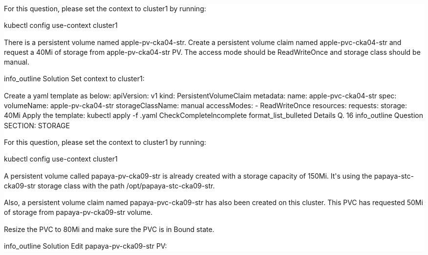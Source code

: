 
For this question, please set the context to cluster1 by running:


kubectl config use-context cluster1


There is a persistent volume named apple-pv-cka04-str. Create a persistent volume claim named apple-pvc-cka04-str and request a 40Mi of storage from apple-pv-cka04-str PV.
The access mode should be ReadWriteOnce and storage class should be manual.

info_outline
Solution
Set context to cluster1:

Create a yaml template as below:
apiVersion: v1
kind: PersistentVolumeClaim
metadata:
  name: apple-pvc-cka04-str
spec:
  volumeName: apple-pv-cka04-str
  storageClassName: manual
  accessModes:
    - ReadWriteOnce
  resources:
    requests:
      storage: 40Mi
Apply the template:
kubectl apply -f <template-file-name>.yaml
CheckCompleteIncomplete
format_list_bulleted
Details
Q. 16
info_outline
Question
SECTION: STORAGE


For this question, please set the context to cluster1 by running:


kubectl config use-context cluster1


A persistent volume called papaya-pv-cka09-str is already created with a storage capacity of 150Mi. It's using the papaya-stc-cka09-str storage class with the path /opt/papaya-stc-cka09-str.


Also, a persistent volume claim named papaya-pvc-cka09-str has also been created on this cluster. This PVC has requested 50Mi of storage from papaya-pv-cka09-str volume.


Resize the PVC to 80Mi and make sure the PVC is in Bound state.


info_outline
Solution
Edit papaya-pv-cka09-str PV:
